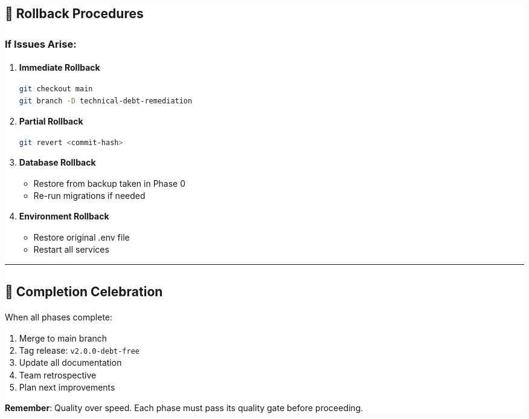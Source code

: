 
## 🚨 Rollback Procedures

### If Issues Arise:
1. **Immediate Rollback**
   ```bash
   git checkout main
   git branch -D technical-debt-remediation
   ```

2. **Partial Rollback**
   ```bash
   git revert <commit-hash>
   ```

3. **Database Rollback**
   - Restore from backup taken in Phase 0
   - Re-run migrations if needed

4. **Environment Rollback**
   - Restore original .env file
   - Restart all services

---

## 🎉 Completion Celebration

When all phases complete:
1. Merge to main branch
2. Tag release: `v2.0.0-debt-free`
3. Update all documentation
4. Team retrospective
5. Plan next improvements

**Remember**: Quality over speed. Each phase must pass its quality gate before proceeding.
